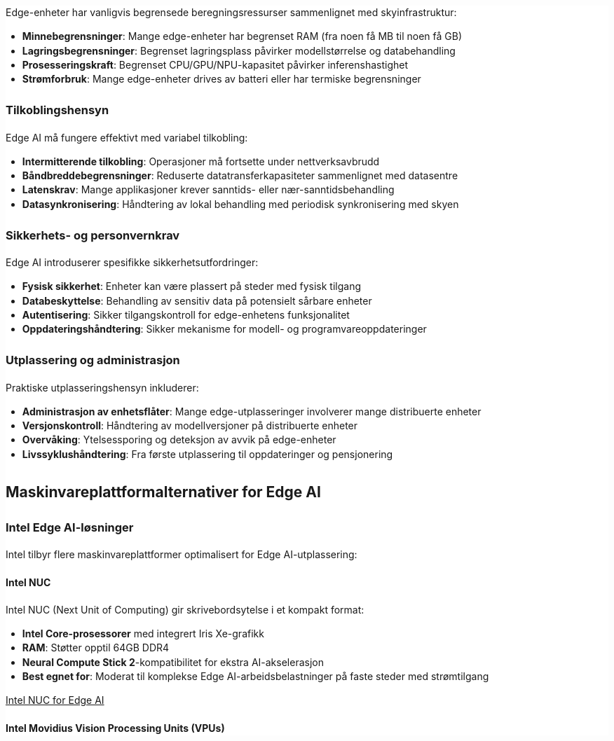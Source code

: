 Edge-enheter har vanligvis begrensede beregningsressurser sammenlignet med skyinfrastruktur:

- **Minnebegrensninger**: Mange edge-enheter har begrenset RAM (fra noen få MB til noen få GB)
- **Lagringsbegrensninger**: Begrenset lagringsplass påvirker modellstørrelse og databehandling
- **Prosesseringskraft**: Begrenset CPU/GPU/NPU-kapasitet påvirker inferenshastighet
- **Strømforbruk**: Mange edge-enheter drives av batteri eller har termiske begrensninger

### Tilkoblingshensyn

Edge AI må fungere effektivt med variabel tilkobling:

- **Intermitterende tilkobling**: Operasjoner må fortsette under nettverksavbrudd
- **Båndbreddebegrensninger**: Reduserte datatransferkapasiteter sammenlignet med datasentre
- **Latenskrav**: Mange applikasjoner krever sanntids- eller nær-sanntidsbehandling
- **Datasynkronisering**: Håndtering av lokal behandling med periodisk synkronisering med skyen

### Sikkerhets- og personvernkrav

Edge AI introduserer spesifikke sikkerhetsutfordringer:

- **Fysisk sikkerhet**: Enheter kan være plassert på steder med fysisk tilgang
- **Databeskyttelse**: Behandling av sensitiv data på potensielt sårbare enheter
- **Autentisering**: Sikker tilgangskontroll for edge-enhetens funksjonalitet
- **Oppdateringshåndtering**: Sikker mekanisme for modell- og programvareoppdateringer

### Utplassering og administrasjon

Praktiske utplasseringshensyn inkluderer:

- **Administrasjon av enhetsflåter**: Mange edge-utplasseringer involverer mange distribuerte enheter
- **Versjonskontroll**: Håndtering av modellversjoner på distribuerte enheter
- **Overvåking**: Ytelsessporing og deteksjon av avvik på edge-enheter
- **Livssyklushåndtering**: Fra første utplassering til oppdateringer og pensjonering

## Maskinvareplattformalternativer for Edge AI

### Intel Edge AI-løsninger

Intel tilbyr flere maskinvareplattformer optimalisert for Edge AI-utplassering:

#### Intel NUC

Intel NUC (Next Unit of Computing) gir skrivebordsytelse i et kompakt format:

- **Intel Core-prosessorer** med integrert Iris Xe-grafikk
- **RAM**: Støtter opptil 64GB DDR4
- **Neural Compute Stick 2**-kompatibilitet for ekstra AI-akselerasjon
- **Best egnet for**: Moderat til komplekse Edge AI-arbeidsbelastninger på faste steder med strømtilgang

[Intel NUC for Edge AI](https://www.intel.com/content/www/us/en/products/details/nuc.html)

#### Intel Movidius Vision Processing Units (VPUs)
